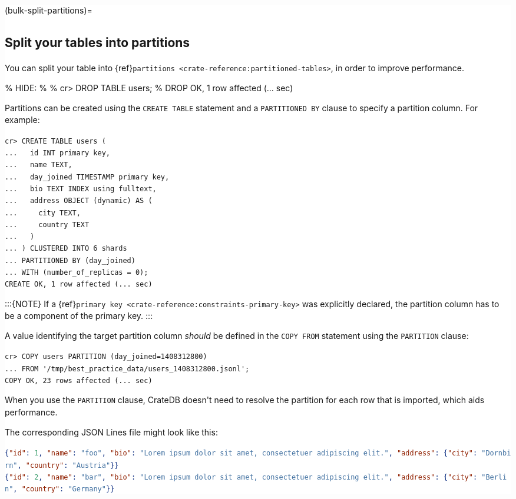(bulk-split-partitions)=

## Split your tables into partitions

You can split your table into {ref}`partitions <crate-reference:partitioned-tables>`,
in order to improve performance.

% HIDE:
%
% cr> DROP TABLE users;
% DROP OK, 1 row affected (... sec)

Partitions can be created using the `CREATE TABLE` statement and a
`PARTITIONED BY` clause to specify a partition column. For example:

```
cr> CREATE TABLE users (
...   id INT primary key,
...   name TEXT,
...   day_joined TIMESTAMP primary key,
...   bio TEXT INDEX using fulltext,
...   address OBJECT (dynamic) AS (
...     city TEXT,
...     country TEXT
...   )
... ) CLUSTERED INTO 6 shards
... PARTITIONED BY (day_joined)
... WITH (number_of_replicas = 0);
CREATE OK, 1 row affected (... sec)
```

:::{NOTE}
If a {ref}`primary key <crate-reference:constraints-primary-key>` was explicitly
declared, the partition column has to be a component of the primary key.
:::

A value identifying the target partition column *should* be defined in the
`COPY FROM` statement using the `PARTITION` clause:

```
cr> COPY users PARTITION (day_joined=1408312800)
... FROM '/tmp/best_practice_data/users_1408312800.jsonl';
COPY OK, 23 rows affected (... sec)
```

When you use the `PARTITION` clause, CrateDB doesn't need to resolve the
partition for each row that is imported, which aids performance.

The corresponding JSON Lines file might look like this:

```json
{"id": 1, "name": "foo", "bio": "Lorem ipsum dolor sit amet, consectetuer adipiscing elit.", "address": {"city": "Dornbirn", "country": "Austria"}}
{"id": 2, "name": "bar", "bio": "Lorem ipsum dolor sit amet, consectetuer adipiscing elit.", "address": {"city": "Berlin", "country": "Germany"}}
```
